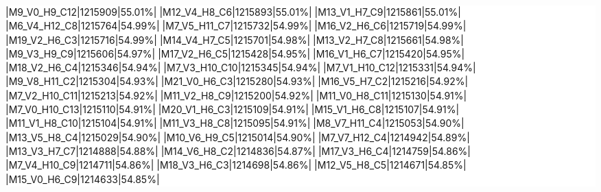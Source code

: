 |M9_V0_H9_C12|1215909|55.01%|
|M12_V4_H8_C6|1215893|55.01%|
|M13_V1_H7_C9|1215861|55.01%|
|M6_V4_H12_C8|1215764|54.99%|
|M7_V5_H11_C7|1215732|54.99%|
|M16_V2_H6_C6|1215719|54.99%|
|M19_V2_H6_C3|1215716|54.99%|
|M14_V4_H7_C5|1215701|54.98%|
|M13_V2_H7_C8|1215661|54.98%|
|M9_V3_H9_C9|1215606|54.97%|
|M17_V2_H6_C5|1215428|54.95%|
|M16_V1_H6_C7|1215420|54.95%|
|M18_V2_H6_C4|1215346|54.94%|
|M7_V3_H10_C10|1215345|54.94%|
|M7_V1_H10_C12|1215331|54.94%|
|M9_V8_H11_C2|1215304|54.93%|
|M21_V0_H6_C3|1215280|54.93%|
|M16_V5_H7_C2|1215216|54.92%|
|M7_V2_H10_C11|1215213|54.92%|
|M11_V2_H8_C9|1215200|54.92%|
|M11_V0_H8_C11|1215130|54.91%|
|M7_V0_H10_C13|1215110|54.91%|
|M20_V1_H6_C3|1215109|54.91%|
|M15_V1_H6_C8|1215107|54.91%|
|M11_V1_H8_C10|1215104|54.91%|
|M11_V3_H8_C8|1215095|54.91%|
|M8_V7_H11_C4|1215053|54.90%|
|M13_V5_H8_C4|1215029|54.90%|
|M10_V6_H9_C5|1215014|54.90%|
|M7_V7_H12_C4|1214942|54.89%|
|M13_V3_H7_C7|1214888|54.88%|
|M14_V6_H8_C2|1214836|54.87%|
|M17_V3_H6_C4|1214759|54.86%|
|M7_V4_H10_C9|1214711|54.86%|
|M18_V3_H6_C3|1214698|54.86%|
|M12_V5_H8_C5|1214671|54.85%|
|M15_V0_H6_C9|1214633|54.85%|